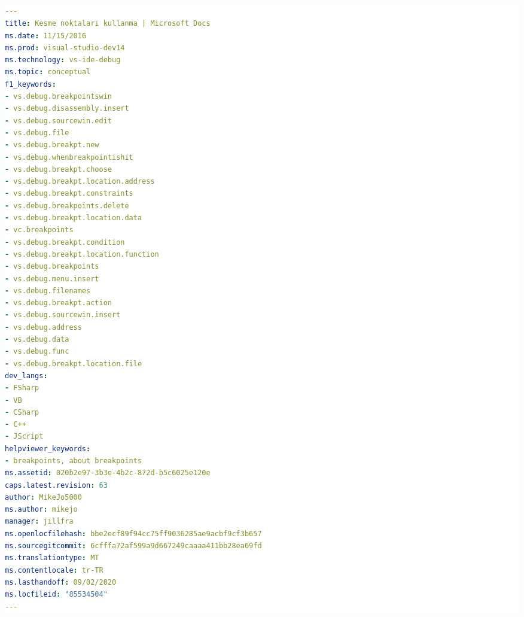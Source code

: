 ```yaml
---
title: Kesme noktaları kullanma | Microsoft Docs
ms.date: 11/15/2016
ms.prod: visual-studio-dev14
ms.technology: vs-ide-debug
ms.topic: conceptual
f1_keywords:
- vs.debug.breakpointswin
- vs.debug.disassembly.insert
- vs.debug.sourcewin.edit
- vs.debug.file
- vs.debug.breakpt.new
- vs.debug.whenbreakpointishit
- vs.debug.breakpt.choose
- vs.debug.breakpt.location.address
- vs.debug.breakpt.constraints
- vs.debug.breakpoints.delete
- vs.debug.breakpt.location.data
- vc.breakpoints
- vs.debug.breakpt.condition
- vs.debug.breakpt.location.function
- vs.debug.breakpoints
- vs.debug.menu.insert
- vs.debug.filenames
- vs.debug.breakpt.action
- vs.debug.sourcewin.insert
- vs.debug.address
- vs.debug.data
- vs.debug.func
- vs.debug.breakpt.location.file
dev_langs:
- FSharp
- VB
- CSharp
- C++
- JScript
helpviewer_keywords:
- breakpoints, about breakpoints
ms.assetid: 020b2e97-3b3e-4b2c-872d-b5c6025e120e
caps.latest.revision: 63
author: MikeJo5000
ms.author: mikejo
manager: jillfra
ms.openlocfilehash: bbe2ecf89f94cc75ff9036285ae9acbf9cf3b657
ms.sourcegitcommit: 6cfffa72af599a9d667249caaaa411bb28ea69fd
ms.translationtype: MT
ms.contentlocale: tr-TR
ms.lasthandoff: 09/02/2020
ms.locfileid: "85534504"
---
```
